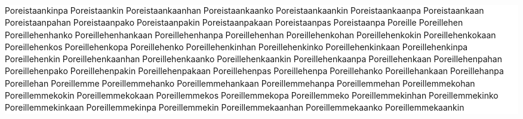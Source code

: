 Poreistaankinpa
Poreistaankin
Poreistaankaanhan
Poreistaankaanko
Poreistaankaankin
Poreistaankaanpa
Poreistaankaan
Poreistaanpahan
Poreistaanpako
Poreistaanpakin
Poreistaanpakaan
Poreistaanpas
Poreistaanpa
Poreille
Poreillehen
Poreillehenhanko
Poreillehenhankaan
Poreillehenhanpa
Poreillehenhan
Poreillehenkohan
Poreillehenkokin
Poreillehenkokaan
Poreillehenkos
Poreillehenkopa
Poreillehenko
Poreillehenkinhan
Poreillehenkinko
Poreillehenkinkaan
Poreillehenkinpa
Poreillehenkin
Poreillehenkaanhan
Poreillehenkaanko
Poreillehenkaankin
Poreillehenkaanpa
Poreillehenkaan
Poreillehenpahan
Poreillehenpako
Poreillehenpakin
Poreillehenpakaan
Poreillehenpas
Poreillehenpa
Poreillehanko
Poreillehankaan
Poreillehanpa
Poreillehan
Poreillemme
Poreillemmehanko
Poreillemmehankaan
Poreillemmehanpa
Poreillemmehan
Poreillemmekohan
Poreillemmekokin
Poreillemmekokaan
Poreillemmekos
Poreillemmekopa
Poreillemmeko
Poreillemmekinhan
Poreillemmekinko
Poreillemmekinkaan
Poreillemmekinpa
Poreillemmekin
Poreillemmekaanhan
Poreillemmekaanko
Poreillemmekaankin